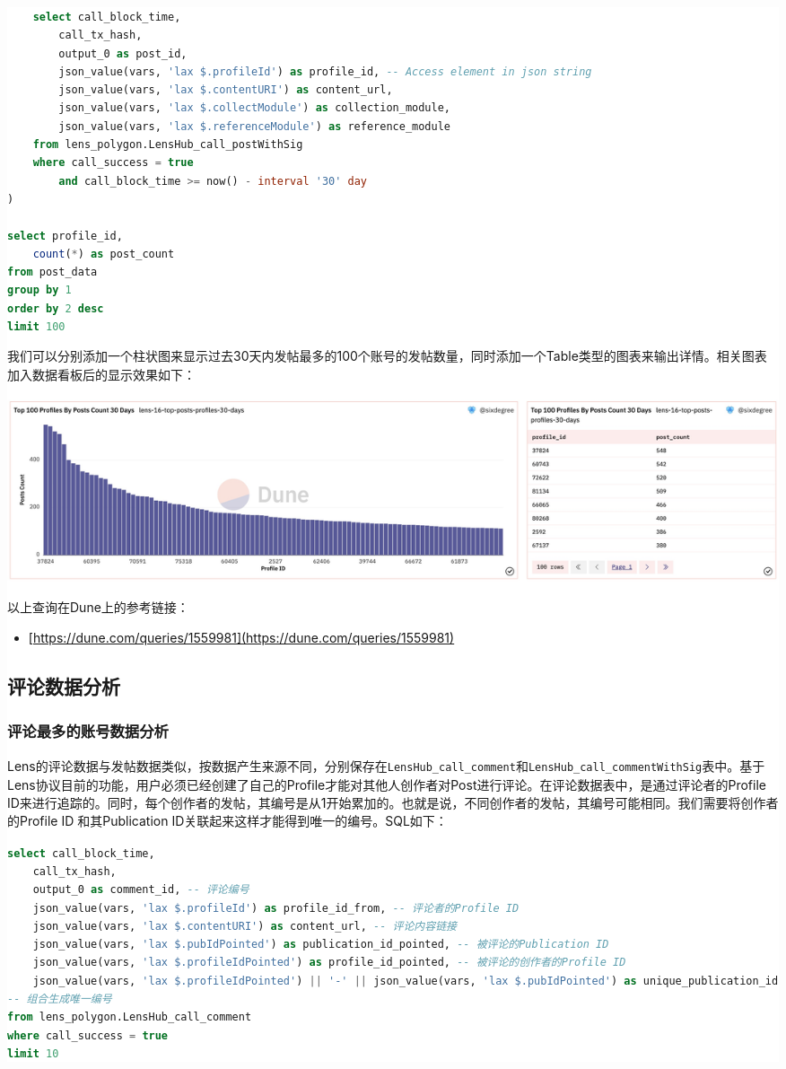 ```sql
    select call_block_time,
        call_tx_hash,
        output_0 as post_id,
        json_value(vars, 'lax $.profileId') as profile_id, -- Access element in json string
        json_value(vars, 'lax $.contentURI') as content_url,
        json_value(vars, 'lax $.collectModule') as collection_module,
        json_value(vars, 'lax $.referenceModule') as reference_module
    from lens_polygon.LensHub_call_postWithSig
    where call_success = true
        and call_block_time >= now() - interval '30' day
)

select profile_id,
    count(*) as post_count
from post_data
group by 1
order by 2 desc
limit 100
```

我们可以分别添加一个柱状图来显示过去30天内发帖最多的100个账号的发帖数量，同时添加一个Table类型的图表来输出详情。相关图表加入数据看板后的显示效果如下：

![image_12.png](img/image_12.png)

以上查询在Dune上的参考链接：
- [https://dune.com/queries/1559981](https://dune.com/queries/1559981)


## 评论数据分析

### 评论最多的账号数据分析

Lens的评论数据与发帖数据类似，按数据产生来源不同，分别保存在`LensHub_call_comment`和`LensHub_call_commentWithSig`表中。基于Lens协议目前的功能，用户必须已经创建了自己的Profile才能对其他人创作者对Post进行评论。在评论数据表中，是通过评论者的Profile ID来进行追踪的。同时，每个创作者的发帖，其编号是从1开始累加的。也就是说，不同创作者的发帖，其编号可能相同。我们需要将创作者的Profile ID 和其Publication ID关联起来这样才能得到唯一的编号。SQL如下：

```sql
select call_block_time,
    call_tx_hash,
    output_0 as comment_id, -- 评论编号
    json_value(vars, 'lax $.profileId') as profile_id_from, -- 评论者的Profile ID
    json_value(vars, 'lax $.contentURI') as content_url, -- 评论内容链接
    json_value(vars, 'lax $.pubIdPointed') as publication_id_pointed, -- 被评论的Publication ID
    json_value(vars, 'lax $.profileIdPointed') as profile_id_pointed, -- 被评论的创作者的Profile ID
    json_value(vars, 'lax $.profileIdPointed') || '-' || json_value(vars, 'lax $.pubIdPointed') as unique_publication_id  -- 组合生成唯一编号
from lens_polygon.LensHub_call_comment
where call_success = true
limit 10
```
